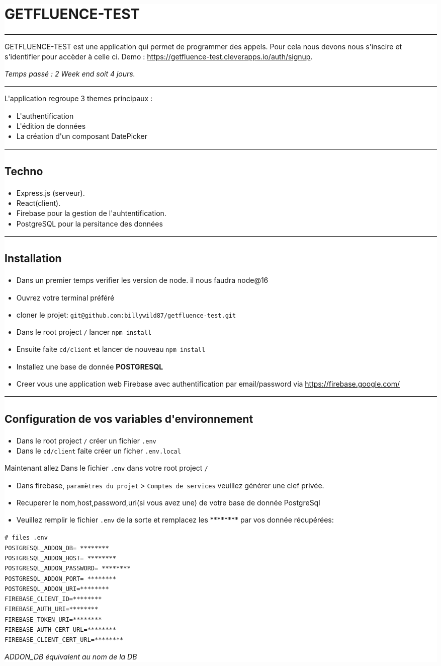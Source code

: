 # GETFLUENCE-TEST
---

GETFLUENCE-TEST est une application qui permet de programmer des appels.
Pour cela nous devons nous s'inscire et s'identifier  pour accèder à celle ci.
Demo : https://getfluence-test.cleverapps.io/auth/signup.

*Temps passé : 2 Week end soit 4 jours.*

---
L'application regroupe 3 themes principaux : 
* L'authentification
* L'édition de données
* La création d'un composant DatePicker
---

## Techno

* Express.js (serveur).
* React(client).
* Firebase pour la gestion de l'auhtentification.
* PostgreSQL pour la persitance des données
---
## Installation


* Dans un premier temps verifier les version de node. il nous faudra node@16
* Ouvrez votre terminal préféré 
* cloner le projet: `git@github.com:billywild87/getfluence-test.git`
* Dans le root project `/` lancer ` npm install `
* Ensuite faite `cd/client` et lancer de nouveau ` npm install `

* Installez une base de donnée **POSTGRESQL**
* Creer vous une application web Firebase avec authentification par email/password via  https://firebase.google.com/

---
## Configuration de vos variables d'environnement

* Dans le root project `/`  créer un fichier `.env`
* Dans le `cd/client` faite créer un ficher `.env.local`

Maintenant allez Dans le fichier `.env` dans votre root project  `/`

* Dans firebase, `paramètres du projet` > `Comptes de services` veuillez générer une clef privée.

* Recuperer le nom,host,password,uri(si vous avez une) de votre base de donnée PostgreSql 

* Veuillez remplir le fichier `.env` de la sorte et remplacez les ******** par vos donnée récupérées:
  
```
# files .env
POSTGRESQL_ADDON_DB= ******** 
POSTGRESQL_ADDON_HOST= ******** 
POSTGRESQL_ADDON_PASSWORD= ********
POSTGRESQL_ADDON_PORT= ********
POSTGRESQL_ADDON_URI=********
FIREBASE_CLIENT_ID=********
FIREBASE_AUTH_URI=********
FIREBASE_TOKEN_URI=********
FIREBASE_AUTH_CERT_URL=********
FIREBASE_CLIENT_CERT_URL=********
```
*ADDON_DB équivalent au nom de la DB*